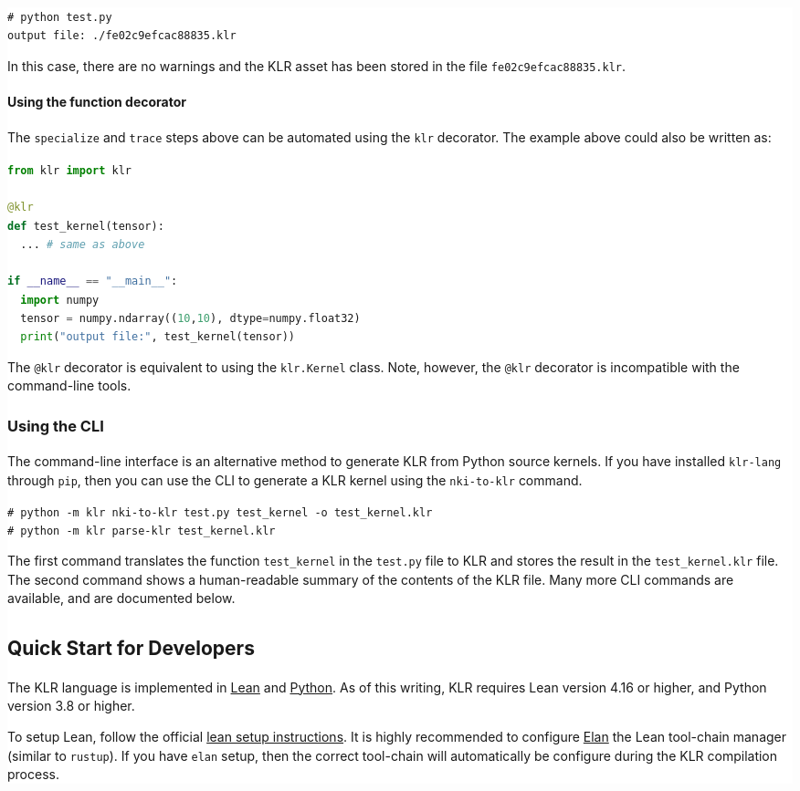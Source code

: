 ```
# python test.py
output file: ./fe02c9efcac88835.klr
```

In this case, there are no warnings and the KLR asset has been stored in the
file `fe02c9efcac88835.klr`.

#### Using the function decorator

The `specialize` and `trace` steps above can be automated using the `klr`
decorator. The example above could also be written as:

```python
from klr import klr

@klr
def test_kernel(tensor):
  ... # same as above

if __name__ == "__main__":
  import numpy
  tensor = numpy.ndarray((10,10), dtype=numpy.float32)
  print("output file:", test_kernel(tensor))
```

The `@klr` decorator is equivalent to using the `klr.Kernel` class. Note,
however, the `@klr` decorator is incompatible with the command-line tools.

### Using the CLI

The command-line interface is an alternative method to generate KLR from Python
source kernels. If you have installed `klr-lang` through `pip`, then you can use
the CLI to generate a KLR kernel using the `nki-to-klr` command.

```
# python -m klr nki-to-klr test.py test_kernel -o test_kernel.klr
# python -m klr parse-klr test_kernel.klr
```

The first command translates the function `test_kernel` in the `test.py` file to
KLR and stores the result in the `test_kernel.klr` file. The second command
shows a human-readable summary of the contents of the KLR file. Many more CLI
commands are available, and are documented below.

## Quick Start for Developers

The KLR language is implemented in [Lean](https://lean-lang.org/) and
[Python](https://www.python.org/). As of this writing, KLR requires Lean version
4.16 or higher, and Python version 3.8 or higher.

To setup Lean, follow the official
[lean setup instructions](https://lean-lang.org/download/).
It is highly recommended to configure
[Elan](https://github.com/leanprover/elan)
the Lean tool-chain manager (similar to `rustup`). If you have `elan`
setup, then the correct tool-chain will automatically be configure
during the KLR compilation process.
